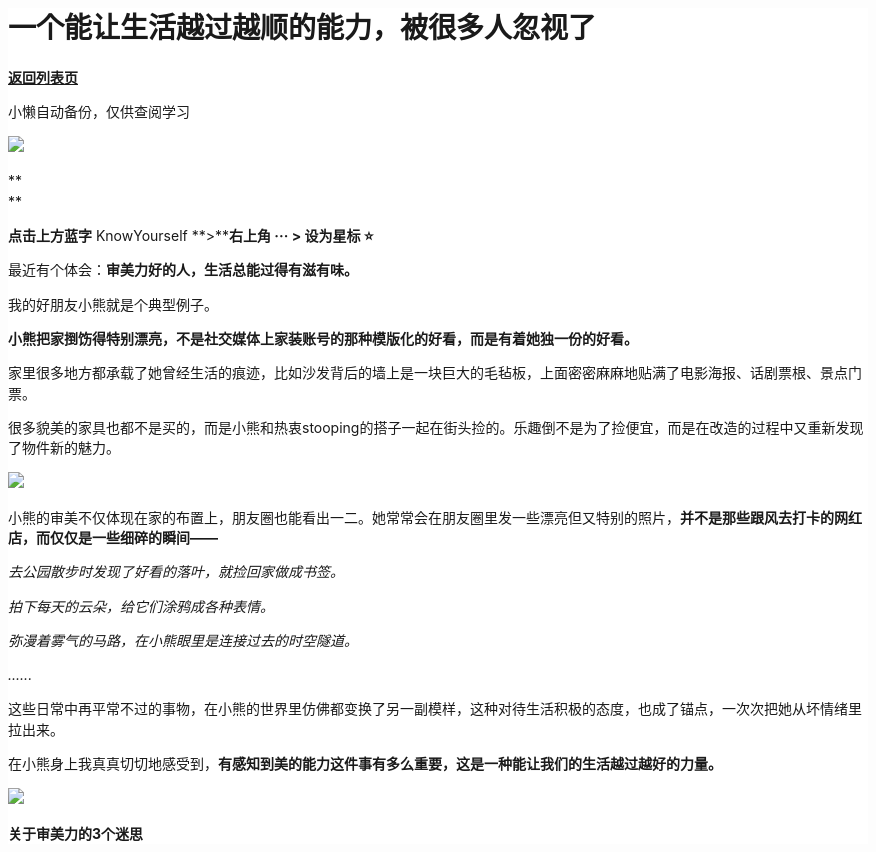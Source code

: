 # 一个能让生活越过越顺的能力，被很多人忽视了

[**返回列表页**](/gzh/KnowYourself)

小懒自动备份，仅供查阅学习

![](https://mmbiz.qpic.cn/sz_mmbiz_gif/Mz0ovPEFMRLV7VAbRSy1iaBJV6CL4ziaLMVKl2gEXOjCYeIGO7nRfLtO4Pcj2a61WWMfZL58iaJCtLyQMBY4gmkgQ/640?wx_fmt=gif&from;=appmsg)

**  
**

**点击上方蓝字** KnowYourself **>****右上角 ··· > 设为星标 ⭐️**

  

  

最近有个体会：**审美力好的人，生活总能过得有滋有味。**

  

我的好朋友小熊就是个典型例子。

  

**小熊把家捯饬得特别漂亮，不是社交媒体上家装账号的那种模版化的好看，而是有着她独一份的好看。**

  

家里很多地方都承载了她曾经生活的痕迹，比如沙发背后的墙上是一块巨大的毛毡板，上面密密麻麻地贴满了电影海报、话剧票根、景点门票。

  

很多貌美的家具也都不是买的，而是小熊和热衷stooping的搭子一起在街头捡的。乐趣倒不是为了捡便宜，而是在改造的过程中又重新发现了物件新的魅力。

  

![](https://mmbiz.qpic.cn/sz_mmbiz_jpg/Mz0ovPEFMRLV7VAbRSy1iaBJV6CL4ziaLMiciaaicjmvPAdFOIDicNH12nK2rQcQD847ZxQm3ghEDB6VH7lOgUWyL3TQ/640?wx_fmt=jpeg&from;=appmsg)

  

小熊的审美不仅体现在家的布置上，朋友圈也能看出一二。她常常会在朋友圈里发一些漂亮但又特别的照片，**并不是那些跟风去打卡的网红店，而仅仅是一些细碎的瞬间——**

  

 _去公园散步时发现了好看的落叶，就捡回家做成书签。_

 _拍下每天的云朵，给它们涂鸦成各种表情。_

 _弥漫着雾气的马路，在小熊眼里是连接过去的时空隧道。_

 _......_

  

这些日常中再平常不过的事物，在小熊的世界里仿佛都变换了另一副模样，这种对待生活积极的态度，也成了锚点，一次次把她从坏情绪里拉出来。

  

在小熊身上我真真切切地感受到，**有感知到美的能力这件事有多么重要，这是一种能让我们的生活越过越好的力量。**

  
![](https://mmbiz.qpic.cn/sz_mmbiz_png/Mz0ovPEFMRLV7VAbRSy1iaBJV6CL4ziaLMGzSOicd6iaMSdYFm6SC6r3RVmXliaYKdICedIwKVMTxUnbtvvHAnECfag/640?wx_fmt=png&from;=appmsg)

**关于审美力的3个迷思**

  
